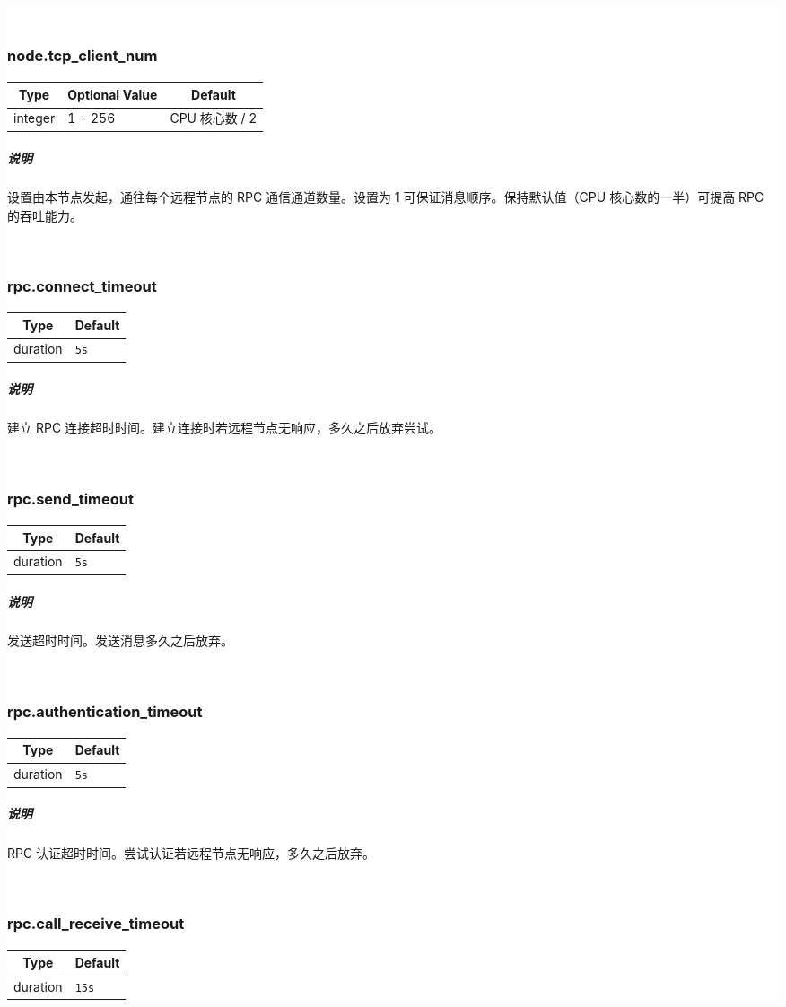 <br />

### node.tcp_client_num

| Type    | Optional Value | Default         |
| ------- | -------------- | --------------- |
| integer | 1 - 256        | CPU 核心数 / 2   |

##### 说明

设置由本节点发起，通往每个远程节点的 RPC 通信通道数量。设置为 1 可保证消息顺序。保持默认值（CPU 核心数的一半）可提高 RPC 的吞吐能力。

<br />

### rpc.connect_timeout

| Type     | Default |
| -------- | ------- |
| duration | `5s`    |

##### 说明

建立 RPC 连接超时时间。建立连接时若远程节点无响应，多久之后放弃尝试。

<br />

### rpc.send_timeout

| Type     | Default |
| -------- | ------- |
| duration | `5s`    |

##### 说明

发送超时时间。发送消息多久之后放弃。

<br />

### rpc.authentication_timeout

|   Type   | Default |
| -------- | ------- |
| duration | `5s`    |

##### 说明

RPC 认证超时时间。尝试认证若远程节点无响应，多久之后放弃。

<br />

### rpc.call_receive_timeout

|   Type   | Default |
| -------- | ------- |
| duration | `15s`   |
